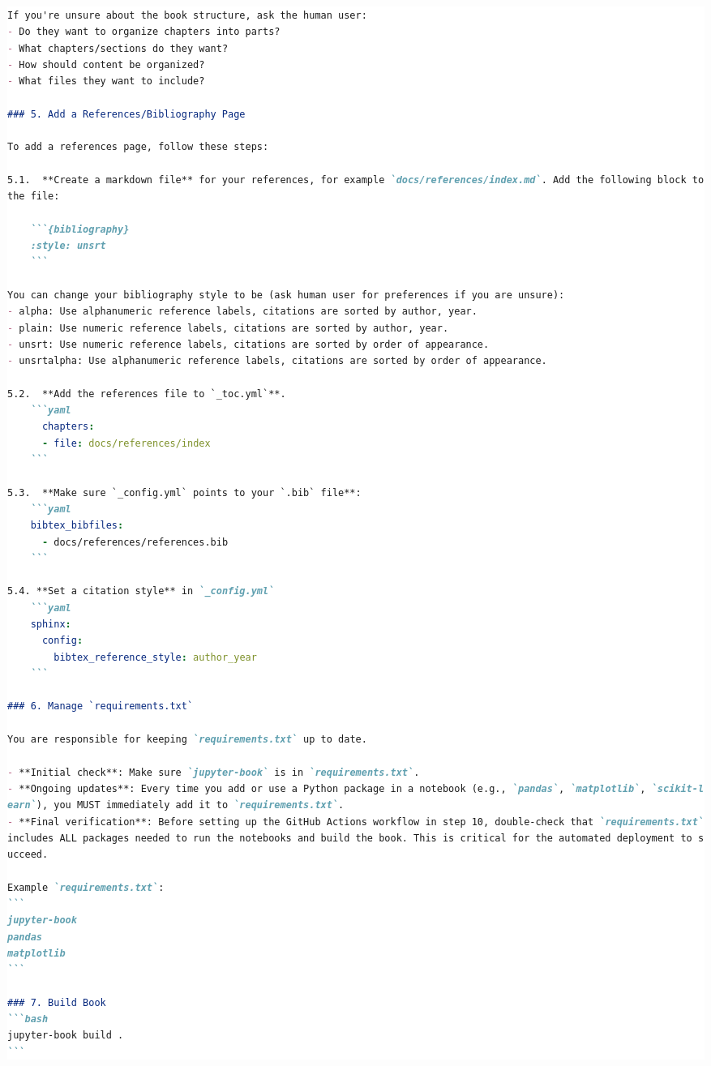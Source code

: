 ````markdown
If you're unsure about the book structure, ask the human user:
- Do they want to organize chapters into parts?
- What chapters/sections do they want?
- How should content be organized?
- What files they want to include?

### 5. Add a References/Bibliography Page

To add a references page, follow these steps:

5.1.  **Create a markdown file** for your references, for example `docs/references/index.md`. Add the following block to the file:

    ```{bibliography}
    :style: unsrt 
    ```

You can change your bibliography style to be (ask human user for preferences if you are unsure):
- alpha: Use alphanumeric reference labels, citations are sorted by author, year.
- plain: Use numeric reference labels, citations are sorted by author, year.
- unsrt: Use numeric reference labels, citations are sorted by order of appearance.
- unsrtalpha: Use alphanumeric reference labels, citations are sorted by order of appearance.

5.2.  **Add the references file to `_toc.yml`**. 
    ```yaml
      chapters:
      - file: docs/references/index
    ```

5.3.  **Make sure `_config.yml` points to your `.bib` file**:
    ```yaml
    bibtex_bibfiles:
      - docs/references/references.bib
    ```
    
5.4. **Set a citation style** in `_config.yml`
    ```yaml
    sphinx:
      config:
        bibtex_reference_style: author_year
    ```

### 6. Manage `requirements.txt`

You are responsible for keeping `requirements.txt` up to date.

- **Initial check**: Make sure `jupyter-book` is in `requirements.txt`.
- **Ongoing updates**: Every time you add or use a Python package in a notebook (e.g., `pandas`, `matplotlib`, `scikit-learn`), you MUST immediately add it to `requirements.txt`.
- **Final verification**: Before setting up the GitHub Actions workflow in step 10, double-check that `requirements.txt` includes ALL packages needed to run the notebooks and build the book. This is critical for the automated deployment to succeed.

Example `requirements.txt`:
```
jupyter-book
pandas
matplotlib
```

### 7. Build Book
```bash
jupyter-book build .
```
````